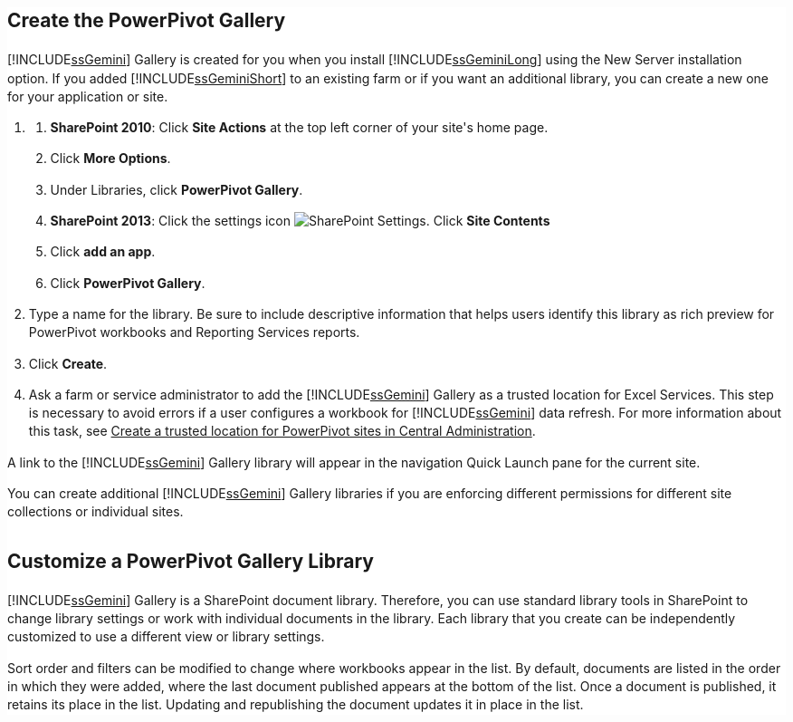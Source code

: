 ##  <a name="createlib"></a> Create the PowerPivot Gallery  
 [!INCLUDE[ssGemini](../../../../../../../../../../../../../../../../../../../../../../../../../../../../../../../../../includes/ssgemini-md.md)] Gallery is created for you when you install [!INCLUDE[ssGeminiLong](../../../includes/ssgeminilong-md.md)] using the New Server installation option. If you added [!INCLUDE[ssGeminiShort](../../includes/ssgeminishort-md.md)] to an existing farm or if you want an additional library, you can create a new one for your application or site.  
  
1.  1.  **SharePoint 2010**: Click **Site Actions** at the top left corner of your site's home page.  
  
    2.  Click **More Options**.  
  
    3.  Under Libraries, click **PowerPivot Gallery**.  
  
    1.  **SharePoint 2013**: Click the settings icon ![SharePoint Settings](media/as-sharepoint2013-settings-gear.gif "SharePoint Settings"). Click **Site Contents**  
  
    2.  Click **add an app**.  
  
    3.  Click **PowerPivot Gallery**.  
  
2.  Type a name for the library. Be sure to include descriptive information that helps users identify this library as rich preview for PowerPivot workbooks and Reporting Services reports.  
  
3.  Click **Create**.  
  
4.  Ask a farm or service administrator to add the [!INCLUDE[ssGemini](../../../../../../../../../../../../../../../../../../../../../../../../../../../../../../../../../includes/ssgemini-md.md)] Gallery as a trusted location for Excel Services. This step is necessary to avoid errors if a user configures a workbook for [!INCLUDE[ssGemini](../../../../../../../../../../../../../../../../../../../../../../../../../../../../../../../../../includes/ssgemini-md.md)] data refresh. For more information about this task, see [Create a trusted location for PowerPivot sites in Central Administration](power-pivot-sharepoint/create-a-trusted-location-for-power-pivot-sites-in-central-administration.md).  
  
 A link to the [!INCLUDE[ssGemini](../../../../../../../../../../../../../../../../../../../../../../../../../../../../../../../../../includes/ssgemini-md.md)] Gallery library will appear in the navigation Quick Launch pane for the current site.  
  
 You can create additional [!INCLUDE[ssGemini](../../../../../../../../../../../../../../../../../../../../../../../../../../../../../../../../../includes/ssgemini-md.md)] Gallery libraries if you are enforcing different permissions for different site collections or individual sites.  
  
##  <a name="customize"></a> Customize a PowerPivot Gallery Library  
 [!INCLUDE[ssGemini](../../../../../../../../../../../../../../../../../../../../../../../../../../../../../../../../../includes/ssgemini-md.md)] Gallery is a SharePoint document library. Therefore, you can use standard library tools in SharePoint to change library settings or work with individual documents in the library. Each library that you create can be independently customized to use a different view or library settings.  
  
 Sort order and filters can be modified to change where workbooks appear in the list. By default, documents are listed in the order in which they were added, where the last document published appears at the bottom of the list. Once a document is published, it retains its place in the list. Updating and republishing the document updates it in place in the list.  
  